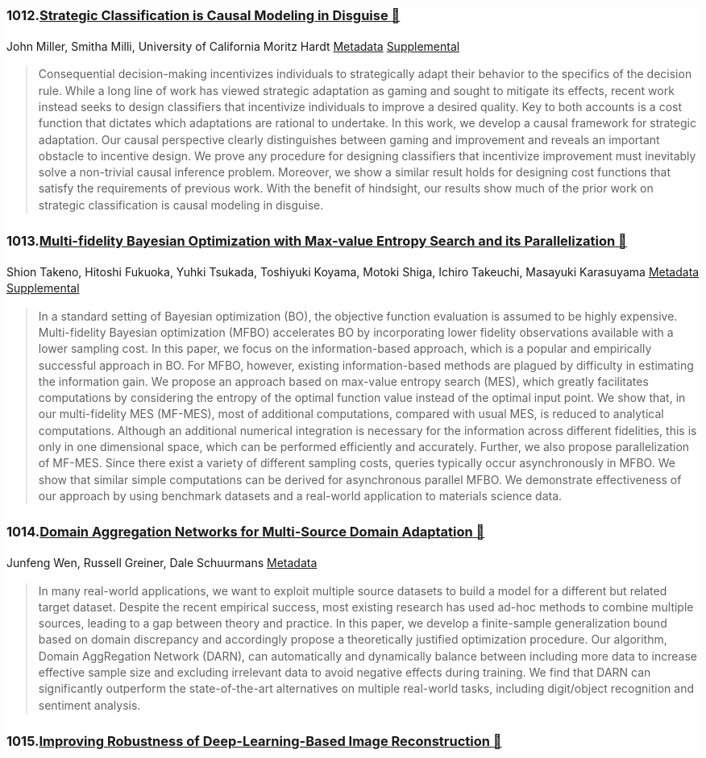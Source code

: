 ### 1012.[Strategic Classification is Causal Modeling in Disguise](https://proceedings.icml.cc/book/4253.pdf)[ :link: ](https://proceedings.icml.cc/static/paper_files/icml/2020/6286-Paper.pdf)
  John Miller, Smitha Milli, University of California Moritz Hardt [Metadata](https://proceedings.icml.cc/static/paper_files/icml/2020/6286-Metadata.json) [Supplemental](https://proceedings.icml.cc/static/paper_files/icml/2020/6286-Supplemental.pdf)
> <p>Consequential decision-making incentivizes individuals to strategically adapt their behavior to the specifics of the decision rule. While a long line of work has viewed strategic adaptation as gaming and sought to mitigate its effects, recent work instead seeks to design classifiers that incentivize individuals to improve a desired quality. Key to both accounts is a cost function that dictates which adaptations are rational to undertake. In this work, we develop a causal framework for strategic adaptation. Our causal perspective clearly distinguishes between gaming and improvement and reveals an important obstacle to incentive design. We prove any procedure for designing classifiers that incentivize improvement must inevitably solve a non-trivial causal inference problem. Moreover, we show a similar result holds for designing cost functions that satisfy the requirements of previous work. With the benefit of hindsight, our results show much of the prior work on strategic classification is causal modeling in disguise.</p> 
### 1013.[Multi-fidelity Bayesian Optimization with Max-value Entropy Search and its Parallelization](https://proceedings.icml.cc/book/4254.pdf)[ :link: ](https://proceedings.icml.cc/static/paper_files/icml/2020/6289-Paper.pdf)
  Shion Takeno, Hitoshi Fukuoka, Yuhki Tsukada, Toshiyuki Koyama, Motoki Shiga, Ichiro Takeuchi, Masayuki Karasuyama [Metadata](https://proceedings.icml.cc/static/paper_files/icml/2020/6289-Metadata.json) [Supplemental](https://proceedings.icml.cc/static/paper_files/icml/2020/6289-Supplemental.pdf)
> <p>In a standard setting of Bayesian optimization (BO), the objective function evaluation is assumed to be highly expensive. Multi-fidelity Bayesian optimization (MFBO) accelerates BO by incorporating lower fidelity observations available with a lower sampling cost. In this paper, we focus on the information-based approach, which is a popular and empirically successful approach in BO. For MFBO, however, existing information-based methods are plagued by difficulty in estimating the information gain. We propose an approach based on max-value entropy search (MES), which greatly facilitates computations by considering the entropy of the optimal function value instead of the optimal input point. We show that, in our multi-fidelity MES (MF-MES), most of additional computations, compared with usual MES, is reduced to analytical computations. Although an additional numerical integration is necessary for the information across different fidelities, this is only in one dimensional space, which can be performed efficiently and accurately. Further, we also propose parallelization of MF-MES. Since there exist a variety of different sampling costs, queries typically occur asynchronously in MFBO. We show that similar simple computations can be derived for asynchronous parallel MFBO. We demonstrate effectiveness of our approach by using benchmark datasets and a real-world application to materials science data.</p> 
### 1014.[Domain Aggregation Networks for Multi-Source Domain Adaptation](https://proceedings.icml.cc/book/4255.pdf)[ :link: ](https://proceedings.icml.cc/static/paper_files/icml/2020/6292-Paper.pdf)
  Junfeng Wen, Russell Greiner, Dale Schuurmans [Metadata](https://proceedings.icml.cc/static/paper_files/icml/2020/6292-Metadata.json)
> <p>In many real-world applications, we want to exploit multiple source datasets to build a model for a different but related target dataset. Despite the recent empirical success, most existing research has used ad-hoc methods to combine multiple sources, leading to a gap between theory and practice. In this paper, we develop a finite-sample generalization bound based on domain discrepancy and accordingly propose a theoretically justified optimization procedure. Our algorithm, Domain AggRegation Network (DARN), can automatically and dynamically balance between including more data to increase effective sample size and excluding irrelevant data to avoid negative effects during training. We find that DARN can significantly outperform the state-of-the-art alternatives on multiple real-world tasks, including digit/object recognition and sentiment analysis.</p> 
### 1015.[Improving Robustness of Deep-Learning-Based Image Reconstruction](https://proceedings.icml.cc/book/4256.pdf)[ :link: ](https://proceedings.icml.cc/static/paper_files/icml/2020/6293-Paper.pdf)
